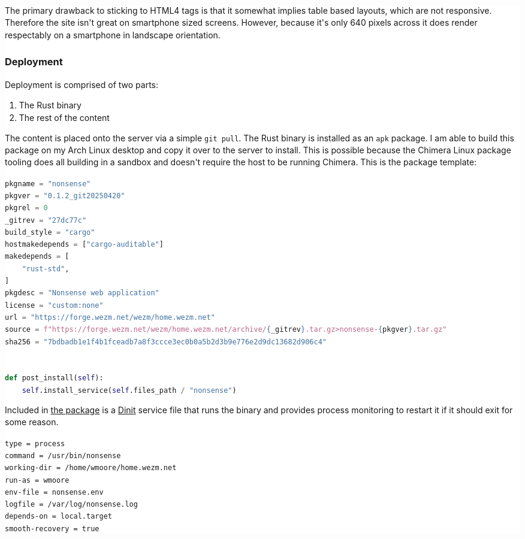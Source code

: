 The primary drawback to sticking to HTML4 tags is that it somewhat implies
table based layouts, which are not responsive. Therefore the site isn't great
on smartphone sized screens. However, because it's only 640 pixels across it
does render respectably on a smartphone in landscape orientation.

### Deployment

Deployment is comprised of two parts:

1. The Rust binary
2. The rest of the content

The content is placed onto the server via a simple `git pull`. The Rust binary
is installed as an `apk` package. I am able to build this package on my Arch
Linux desktop and copy it over to the server to install. This is possible
because the Chimera Linux package tooling does all building in a sandbox and
doesn't require the host to be running Chimera. This is the package template:

```python
pkgname = "nonsense"
pkgver = "0.1.2_git20250420"
pkgrel = 0
_gitrev = "27dc77c"
build_style = "cargo"
hostmakedepends = ["cargo-auditable"]
makedepends = [
    "rust-std",
]
pkgdesc = "Nonsense web application"
license = "custom:none"
url = "https://forge.wezm.net/wezm/home.wezm.net"
source = f"https://forge.wezm.net/wezm/home.wezm.net/archive/{_gitrev}.tar.gz>nonsense-{pkgver}.tar.gz"
sha256 = "7bdbadb1e1f4b1fceadb7a8f3ccce3ec0b0a5b2d3b9e776e2d9dc13682d906c4"


def post_install(self):
    self.install_service(self.files_path / "nonsense")
```

Included in [the package][cport] is a [Dinit] service file that runs the binary
and provides process monitoring to restart it if it should exit for some
reason.

```dinit
type = process
command = /usr/bin/nonsense
working-dir = /home/wmoore/home.wezm.net
run-as = wmoore
env-file = nonsense.env
logfile = /var/log/nonsense.log
depends-on = local.target
smooth-recovery = true
```


[Dinit]: https://davmac.org/projects/dinit/
[cport]: https://github.com/wezm/cports/blob/wezm/user/nonsense/template.py
[athom]: https://www.athom.tech/blank-1/au-plug
[quotes]: https://en.wikipedia.org/wiki/ISO/IEC_8859-1#Quotation_marks
[Chimera Linux]: https://chimera-linux.org/
[edge-http]: https://github.com/ivmarkov/edge-net/issues/62
[esp32-website]: https://forge.wezm.net/wezm/esp32-website
[jaq]: https://github.com/01mf02/jaq
[joel]: https://joelhumphries.com.au/
[make]: https://www.gnu.org/software/make/manual/make.html
[MiniJinja]: https://github.com/mitsuhiko/minijinja
[qotom]: https://qotom.net/product/29.html
[ruben]: http://retro.rubenerd.com/
[Tailscale]: https://tailscale.com/
[The Sizzle]: https://thesizzle.com.au/
[Vultr]: https://www.vultr.com/?ref=7903263
[Lighttpd]: https://www.lighttpd.net/
[Rust]: https://www.rust-lang.org/
[Axum]: https://github.com/tokio-rs/axum
[BasiliskII]: https://github.com/cebix/macemu
[Tasmota]: https://tasmota.github.io/docs/
[entities]: https://www.w3.org/TR/html401/sgml/entities.html#h-24.4
[sc]: http://home.wezm.net/~wmoore/cgi-bin/sunshinecoast.cgi
[Computer]: http://home.wezm.net/~wmoore/computers.html
[Calculator]: http://home.wezm.net/~wmoore/calculators.html
[code]: https://forge.wezm.net/wezm/home.wezm.net
[HTML4]: https://www.w3.org/TR/html401/cover.html
[cgi]: https://en.wikipedia.org/wiki/Common_Gateway_Interface
[pineapples]: http://home.wezm.net/~wmoore/pineapples.html
[home]: http://home.wezm.net/~wmoore/
[about page]: http://home.wezm.net/~wmoore/cgi-bin/about.cgi
[LattePanda]: https://www.lattepanda.com/lattepanda-v1